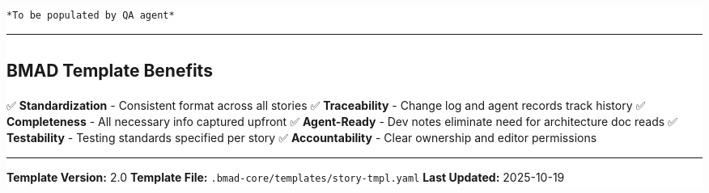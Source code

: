 ```markdown
*To be populated by QA agent*
```

---

## BMAD Template Benefits

✅ **Standardization** - Consistent format across all stories
✅ **Traceability** - Change log and agent records track history
✅ **Completeness** - All necessary info captured upfront
✅ **Agent-Ready** - Dev notes eliminate need for architecture doc reads
✅ **Testability** - Testing standards specified per story
✅ **Accountability** - Clear ownership and editor permissions

---

**Template Version:** 2.0
**Template File:** `.bmad-core/templates/story-tmpl.yaml`
**Last Updated:** 2025-10-19
